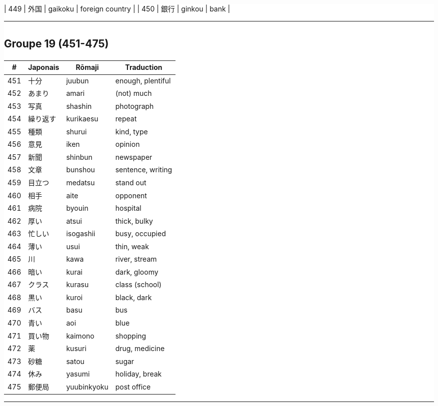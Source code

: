 | 449 | 外国 | gaikoku | foreign country |
| 450 | 銀行 | ginkou | bank |

---

## Groupe 19 (451-475)

| # | Japonais | Rōmaji | Traduction |
|---|----------|--------|------------|
| 451 | 十分 | juubun | enough, plentiful |
| 452 | あまり | amari | (not) much |
| 453 | 写真 | shashin | photograph |
| 454 | 繰り返す | kurikaesu | repeat |
| 455 | 種類 | shurui | kind, type |
| 456 | 意見 | iken | opinion |
| 457 | 新聞 | shinbun | newspaper |
| 458 | 文章 | bunshou | sentence, writing |
| 459 | 目立つ | medatsu | stand out |
| 460 | 相手 | aite | opponent |
| 461 | 病院 | byouin | hospital |
| 462 | 厚い | atsui | thick, bulky |
| 463 | 忙しい | isogashii | busy, occupied |
| 464 | 薄い | usui | thin, weak |
| 465 | 川 | kawa | river, stream |
| 466 | 暗い | kurai | dark, gloomy |
| 467 | クラス | kurasu | class (school) |
| 468 | 黒い | kuroi | black, dark |
| 469 | バス | basu | bus |
| 470 | 青い | aoi | blue |
| 471 | 買い物 | kaimono | shopping |
| 472 | 薬 | kusuri | drug, medicine |
| 473 | 砂糖 | satou | sugar |
| 474 | 休み | yasumi | holiday, break |
| 475 | 郵便局 | yuubinkyoku | post office |

---